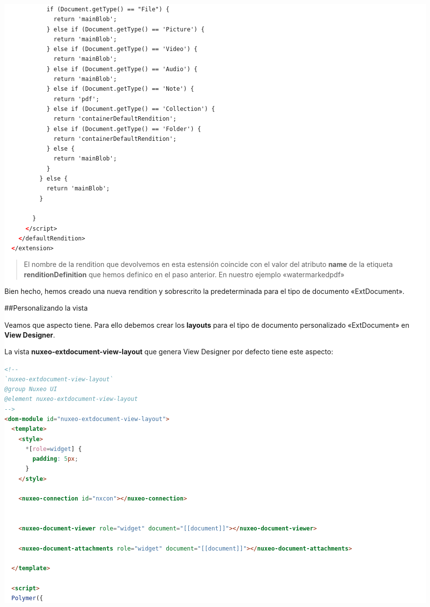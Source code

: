 ```xml
            if (Document.getType() == "File") {
              return 'mainBlob';
            } else if (Document.getType() == 'Picture') {
              return 'mainBlob';
            } else if (Document.getType() == 'Video') {
              return 'mainBlob';
            } else if (Document.getType() == 'Audio') {
              return 'mainBlob';
            } else if (Document.getType() == 'Note') {
              return 'pdf';
            } else if (Document.getType() == 'Collection') {
              return 'containerDefaultRendition';
            } else if (Document.getType() == 'Folder') {
              return 'containerDefaultRendition';
            } else {
              return 'mainBlob';
            }
          } else {
            return 'mainBlob';
          }       
           
        }
      </script>
    </defaultRendition>
  </extension>
```

> El nombre de la rendition que devolvemos en esta estensión coincide con el valor del atributo **name** de la etiqueta **renditionDefinition** que hemos definico en el paso anterior. En nuestro ejemplo «watermarkedpdf»

Bien hecho, hemos creado una nueva rendition y sobrescrito la predeterminada para el tipo de documento «ExtDocument». 

##Personalizando la vista

Veamos que aspecto tiene. Para ello debemos crear los **layouts** para el tipo de documento personalizado «ExtDocument» en **View Designer**.

La vista **nuxeo-extdocument-view-layout** que genera View Designer por defecto tiene este aspecto:

```html
<!--
`nuxeo-extdocument-view-layout`
@group Nuxeo UI
@element nuxeo-extdocument-view-layout
-->
<dom-module id="nuxeo-extdocument-view-layout">
  <template>
    <style>
      *[role=widget] {
        padding: 5px;
      }
    </style>
 
    <nuxeo-connection id="nxcon"></nuxeo-connection>
 
 
    <nuxeo-document-viewer role="widget" document="[[document]]"></nuxeo-document-viewer>
 
    <nuxeo-document-attachments role="widget" document="[[document]]"></nuxeo-document-attachments>
 
  </template>
 
  <script>
  Polymer({
```